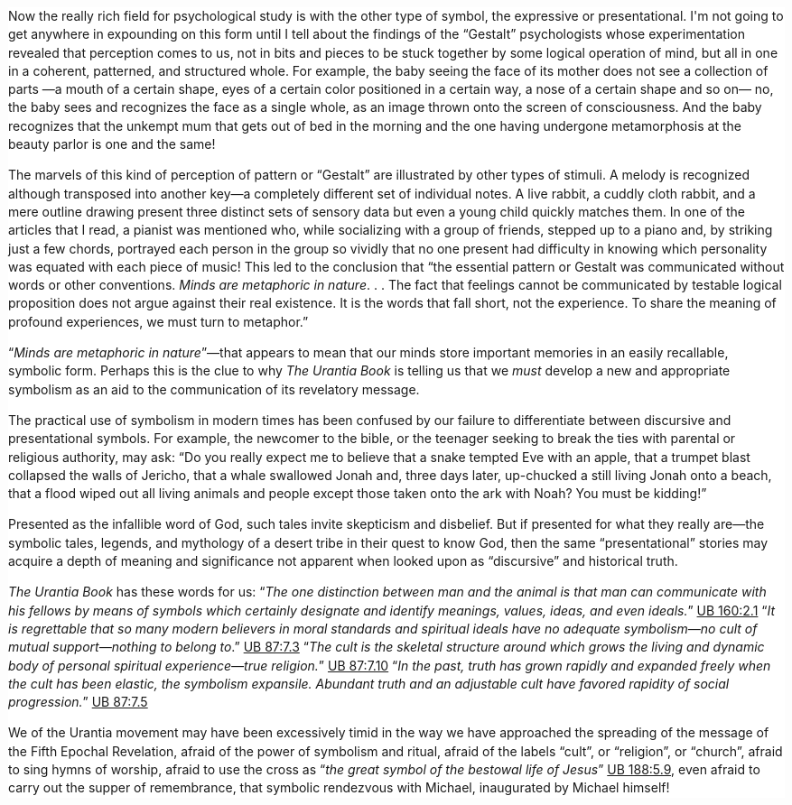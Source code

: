 Now the really rich field for psychological study is with the other type of symbol, the expressive or presentational. I'm not going to get anywhere in expounding on this form until I tell about the findings of the “Gestalt” psychologists whose experimentation revealed that perception comes to us, not in bits and pieces to be stuck together by some logical operation of mind, but all in one in a coherent, patterned, and structured whole. For example, the baby seeing the face of its mother does not see a collection of parts —a mouth of a certain shape, eyes of a certain color positioned in a certain way, a nose of a certain shape and so on— no, the baby sees and recognizes the face as a single whole, as an image thrown onto the screen of consciousness. And the baby recognizes that the unkempt mum that gets out of bed in the morning and the one having undergone metamorphosis at the beauty parlor is one and the same!

The marvels of this kind of perception of pattern or “Gestalt” are illustrated by other types of stimuli. A melody is recognized although transposed into another key—a completely different set of individual notes. A  live rabbit, a cuddly cloth rabbit, and a mere outline drawing present three distinct sets of sensory data but even a young child quickly matches them. In one of the articles that I read, a pianist was mentioned who, while socializing with a group of friends, stepped up to a piano and, by striking just a few chords, portrayed each person in the group so vividly that no one present had difficulty in knowing which personality was equated with each piece of music! This led to the conclusion that “the essential pattern or Gestalt was communicated without words or other conventions. _Minds are metaphoric in nature_. . . The fact that feelings cannot be communicated by testable logical proposition does not argue against their real existence. It is the words that fall short, not the experience. To share the meaning of profound experiences, we must turn to metaphor.”

“_Minds are metaphoric in nature_”—that appears to mean that our minds store  important memories in an easily recallable, symbolic form. Perhaps this is the clue to why _The Urantia Book_ is telling us that we _must_ develop a new and appropriate symbolism as an aid to the communication of its revelatory message.

The practical use of symbolism in modern times has been confused by our failure to differentiate between discursive and presentational symbols. For example, the newcomer to the bible, or the teenager seeking to break the ties with parental or religious authority, may ask: “Do you really expect me to believe that a snake tempted Eve with an apple, that a trumpet blast collapsed the walls of Jericho, that a whale swallowed Jonah and, three days later, up-chucked a still living Jonah onto a beach, that a flood wiped out all living animals and people except those taken onto the ark with Noah? You must be kidding!”

Presented as the infallible word of God, such tales invite skepticism and disbelief. But if presented for what they really are—the symbolic tales, legends, and mythology of a desert tribe in their quest to know God, then the same “presentational” stories may acquire a depth of meaning and significance not apparent when looked upon as “discursive” and historical truth.

_The Urantia Book_ has these words for us: “_The one distinction between man and the animal is that man can communicate with his fellows by means of symbols which certainly designate and identify meanings, values, ideas, and even ideals._” [UB 160:2.1](/en/The_Urantia_Book/160#p2_1) “_It is regrettable that so many modern believers in moral standards and spiritual ideals have no adequate symbolism—no cult of mutual support—nothing to belong to_.” [UB 87:7.3](/en/The_Urantia_Book/87#p7_3) “_The cult is the skeletal structure around which grows the living and dynamic body of personal spiritual experience—true religion._” [UB 87:7.10](/en/The_Urantia_Book/87#p7_10) “_In the past, truth has grown rapidly and expanded freely when the cult has been elastic, the symbolism expansile. Abundant truth and an adjustable cult have favored rapidity of social progression._” [UB 87:7.5](/en/The_Urantia_Book/87#p7_5)

We of the Urantia movement may have been excessively timid in the way we have approached the spreading of the message of the Fifth Epochal Revelation, afraid of the power of symbolism and ritual, afraid of the labels “cult”, or “religion”, or “church”, afraid to sing hymns of worship, afraid to use the cross as “_the great symbol of the bestowal life of Jesus_” [UB 188:5.9](/en/The_Urantia_Book/188#p5_9), even afraid to carry out the supper of remembrance, that symbolic rendezvous with Michael, inaugurated by Michael himself!
